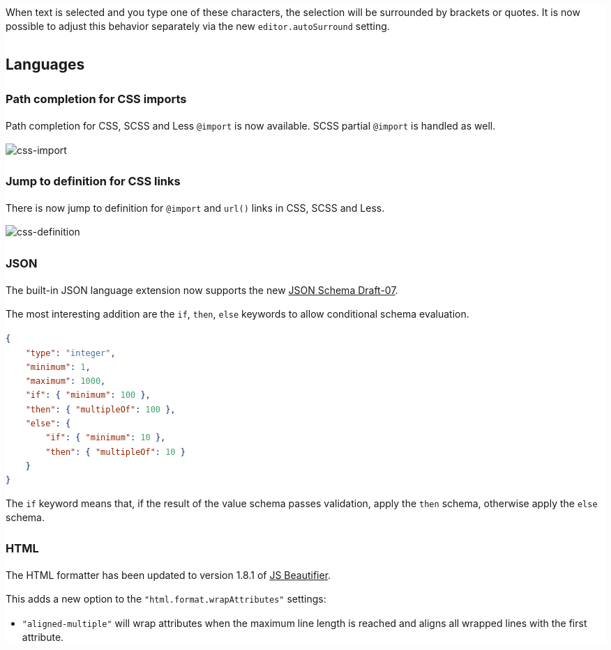 When text is selected and you type one of these characters, the selection will
be surrounded by brackets or quotes. It is now possible to adjust this behavior
separately via the new `editor.autoSurround` setting.

## Languages

### Path completion for CSS imports

Path completion for CSS, SCSS and Less `@import` is now available. SCSS partial
`@import` is handled as well.

![css-import](images/1_27/css-import.gif)

### Jump to definition for CSS links

There is now jump to definition for `@import` and `url()` links in CSS, SCSS and
Less.

![css-definition](images/1_27/css-definition.gif)

### JSON

The built-in JSON language extension now supports the new
[JSON Schema Draft-07](HTTPS://json-schema.org/draft-07/json-schema-release-notes.html).

The most interesting addition are the `if`, `then`, `else` keywords to allow
conditional schema evaluation.

```json
{
	"type": "integer",
	"minimum": 1,
	"maximum": 1000,
	"if": { "minimum": 100 },
	"then": { "multipleOf": 100 },
	"else": {
		"if": { "minimum": 10 },
		"then": { "multipleOf": 10 }
	}
}
```

The `if` keyword means that, if the result of the value schema passes
validation, apply the `then` schema, otherwise apply the `else` schema.

### HTML

The HTML formatter has been updated to version 1.8.1 of
[JS Beautifier](HTTPS://jsbeautifier.org/).

This adds a new option to the `"html.format.wrapAttributes"` settings:

- `"aligned-multiple"` will wrap attributes when the maximum line length is
  reached and aligns all wrapped lines with the first attribute.
